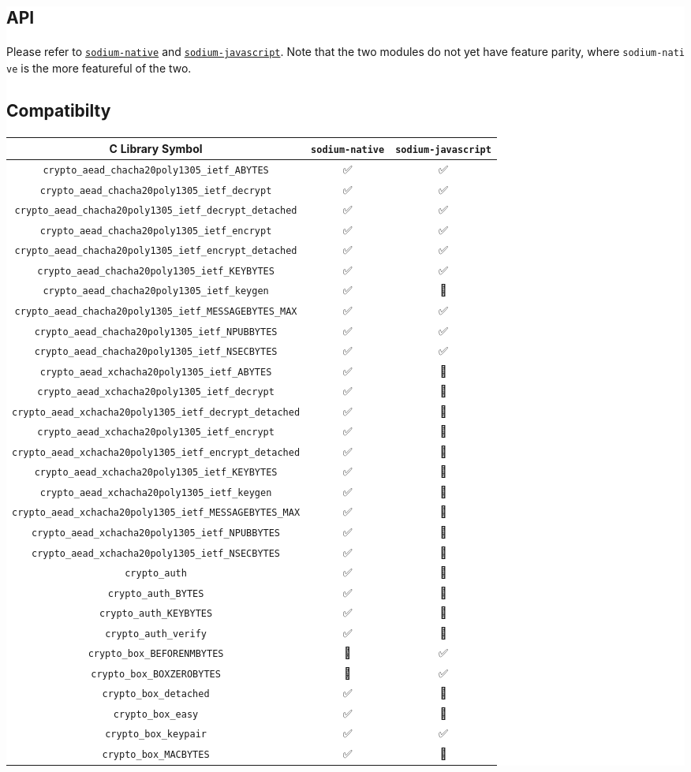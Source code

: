 ## API

Please refer to [`sodium-native`](https://github.com/sodium-friends/sodium-native#api) and [`sodium-javascript`](https://github.com/sodium-friends/sodium-javascript#api). Note that the two modules do not yet have feature parity, where `sodium-native` is the more featureful of the two.

## Compatibilty


|                     C Library Symbol                     |   `sodium-native`    | `sodium-javascript`  |
|:--------------------------------------------------------:|:--------------------:|:--------------------:|
| `crypto_aead_chacha20poly1305_ietf_ABYTES`               |  :white_check_mark:  |  :white_check_mark:  |
| `crypto_aead_chacha20poly1305_ietf_decrypt`              |  :white_check_mark:  |  :white_check_mark:  |
| `crypto_aead_chacha20poly1305_ietf_decrypt_detached`     |  :white_check_mark:  |  :white_check_mark:  |
| `crypto_aead_chacha20poly1305_ietf_encrypt`              |  :white_check_mark:  |  :white_check_mark:  |
| `crypto_aead_chacha20poly1305_ietf_encrypt_detached`     |  :white_check_mark:  |  :white_check_mark:  |
| `crypto_aead_chacha20poly1305_ietf_KEYBYTES`             |  :white_check_mark:  |  :white_check_mark:  |
| `crypto_aead_chacha20poly1305_ietf_keygen`               |  :white_check_mark:  | :small_red_triangle: |
| `crypto_aead_chacha20poly1305_ietf_MESSAGEBYTES_MAX`     |  :white_check_mark:  |  :white_check_mark:  |
| `crypto_aead_chacha20poly1305_ietf_NPUBBYTES`            |  :white_check_mark:  |  :white_check_mark:  |
| `crypto_aead_chacha20poly1305_ietf_NSECBYTES`            |  :white_check_mark:  |  :white_check_mark:  |
| `crypto_aead_xchacha20poly1305_ietf_ABYTES`              |  :white_check_mark:  | :small_red_triangle: |
| `crypto_aead_xchacha20poly1305_ietf_decrypt`             |  :white_check_mark:  | :small_red_triangle: |
| `crypto_aead_xchacha20poly1305_ietf_decrypt_detached`    |  :white_check_mark:  | :small_red_triangle: |
| `crypto_aead_xchacha20poly1305_ietf_encrypt`             |  :white_check_mark:  | :small_red_triangle: |
| `crypto_aead_xchacha20poly1305_ietf_encrypt_detached`    |  :white_check_mark:  | :small_red_triangle: |
| `crypto_aead_xchacha20poly1305_ietf_KEYBYTES`            |  :white_check_mark:  | :small_red_triangle: |
| `crypto_aead_xchacha20poly1305_ietf_keygen`              |  :white_check_mark:  | :small_red_triangle: |
| `crypto_aead_xchacha20poly1305_ietf_MESSAGEBYTES_MAX`    |  :white_check_mark:  | :small_red_triangle: |
| `crypto_aead_xchacha20poly1305_ietf_NPUBBYTES`           |  :white_check_mark:  | :small_red_triangle: |
| `crypto_aead_xchacha20poly1305_ietf_NSECBYTES`           |  :white_check_mark:  | :small_red_triangle: |
| `crypto_auth`                                            |  :white_check_mark:  | :small_red_triangle: |
| `crypto_auth_BYTES`                                      |  :white_check_mark:  | :small_red_triangle: |
| `crypto_auth_KEYBYTES`                                   |  :white_check_mark:  | :small_red_triangle: |
| `crypto_auth_verify`                                     |  :white_check_mark:  | :small_red_triangle: |
| `crypto_box_BEFORENMBYTES`                               | :small_red_triangle: |  :white_check_mark:  |
| `crypto_box_BOXZEROBYTES`                                | :small_red_triangle: |  :white_check_mark:  |
| `crypto_box_detached`                                    |  :white_check_mark:  | :small_red_triangle: |
| `crypto_box_easy`                                        |  :white_check_mark:  | :small_red_triangle: |
| `crypto_box_keypair`                                     |  :white_check_mark:  |  :white_check_mark:  |
| `crypto_box_MACBYTES`                                    |  :white_check_mark:  | :small_red_triangle: |